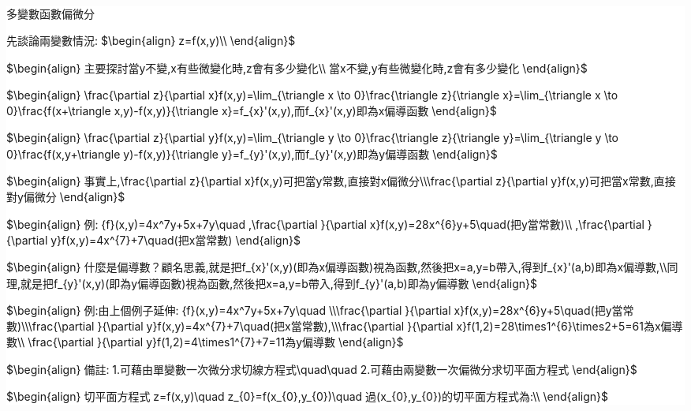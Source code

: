 多變數函數偏微分

先談論兩變數情況:
$\begin{align}
z=f(x,y)\\
\end{align}$

$\begin{align}
主要探討當y不變,x有些微變化時,z會有多少變化\\
當x不變,y有些微變化時,z會有多少變化
\end{align}$

$\begin{align}
\frac{\partial z}{\partial x}f(x,y)=\lim_{\triangle x \to 0}\frac{\triangle z}{\triangle x}=\lim_{\triangle x \to 0}\frac{f(x+\triangle x,y)-f(x,y)}{\triangle x}=f_{x}'(x,y),而f_{x}'(x,y)即為x偏導函數
\end{align}$

$\begin{align}
\frac{\partial z}{\partial y}f(x,y)=\lim_{\triangle y \to 0}\frac{\triangle z}{\triangle y}=\lim_{\triangle y \to 0}\frac{f(x,y+\triangle y)-f(x,y)}{\triangle y}=f_{y}'(x,y),而f_{y}'(x,y)即為y偏導函數
\end{align}$

$\begin{align}
事實上,\frac{\partial z}{\partial x}f(x,y)可把當y常數,直接對x偏微分\\\frac{\partial z}{\partial y}f(x,y)可把當x常數,直接對y偏微分
\end{align}$

$\begin{align}
例:
{f}(x,y)=4x^7y+5x+7y\quad
,\frac{\partial }{\partial x}f(x,y)=28x^{6}y+5\quad(把y當常數)\\
,\frac{\partial }{\partial y}f(x,y)=4x^{7}+7\quad(把x當常數)
\end{align}$

$\begin{align}
什麼是偏導數？顧名思義,就是把f_{x}'(x,y)(即為x偏導函數)視為函數,然後把x=a,y=b帶入,得到f_{x}'(a,b)即為x偏導數,\\同理,就是把f_{y}'(x,y)(即為y偏導函數)視為函數,然後把x=a,y=b帶入,得到f_{y}'(a,b)即為y偏導數
\end{align}$

$\begin{align}
例:由上個例子延伸:
{f}(x,y)=4x^7y+5x+7y\quad
\\\frac{\partial }{\partial x}f(x,y)=28x^{6}y+5\quad(把y當常數)\\\frac{\partial }{\partial y}f(x,y)=4x^{7}+7\quad(把x當常數),\\\frac{\partial }{\partial x}f(1,2)=28\times1^{6}\times2+5=61為x偏導數\\
\frac{\partial }{\partial y}f(1,2)=4\times1^{7}+7=11為y偏導數
\end{align}$

$\begin{align}
備註:
1.可藉由單變數一次微分求切線方程式\quad\quad 2.可藉由兩變數一次偏微分求切平面方程式
\end{align}$

$\begin{align}
切平面方程式
z=f(x,y)\quad z_{0}=f(x_{0},y_{0})\quad 過(x_{0},y_{0})的切平面方程式為:\\ 
\end{align}$
